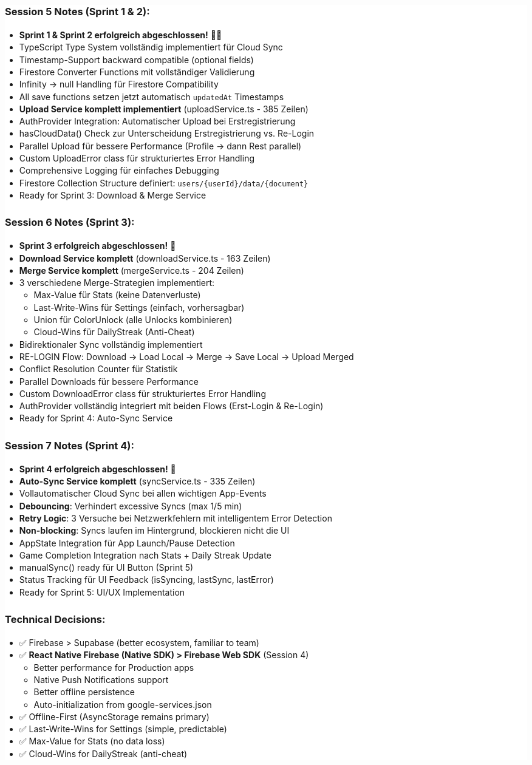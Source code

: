 ### **Session 5 Notes (Sprint 1 & 2):**
- **Sprint 1 & Sprint 2 erfolgreich abgeschlossen!** 🎉🎉
- TypeScript Type System vollständig implementiert für Cloud Sync
- Timestamp-Support backward compatible (optional fields)
- Firestore Converter Functions mit vollständiger Validierung
- Infinity → null Handling für Firestore Compatibility
- All save functions setzen jetzt automatisch `updatedAt` Timestamps
- **Upload Service komplett implementiert** (uploadService.ts - 385 Zeilen)
- AuthProvider Integration: Automatischer Upload bei Erstregistrierung
- hasCloudData() Check zur Unterscheidung Erstregistrierung vs. Re-Login
- Parallel Upload für bessere Performance (Profile → dann Rest parallel)
- Custom UploadError class für strukturiertes Error Handling
- Comprehensive Logging für einfaches Debugging
- Firestore Collection Structure definiert: `users/{userId}/data/{document}`
- Ready for Sprint 3: Download & Merge Service

### **Session 6 Notes (Sprint 3):**
- **Sprint 3 erfolgreich abgeschlossen!** 🎉
- **Download Service komplett** (downloadService.ts - 163 Zeilen)
- **Merge Service komplett** (mergeService.ts - 204 Zeilen)
- 3 verschiedene Merge-Strategien implementiert:
  - Max-Value für Stats (keine Datenverluste)
  - Last-Write-Wins für Settings (einfach, vorhersagbar)
  - Union für ColorUnlock (alle Unlocks kombinieren)
  - Cloud-Wins für DailyStreak (Anti-Cheat)
- Bidirektionaler Sync vollständig implementiert
- RE-LOGIN Flow: Download → Load Local → Merge → Save Local → Upload Merged
- Conflict Resolution Counter für Statistik
- Parallel Downloads für bessere Performance
- Custom DownloadError class für strukturiertes Error Handling
- AuthProvider vollständig integriert mit beiden Flows (Erst-Login & Re-Login)
- Ready for Sprint 4: Auto-Sync Service

### **Session 7 Notes (Sprint 4):**
- **Sprint 4 erfolgreich abgeschlossen!** 🎉
- **Auto-Sync Service komplett** (syncService.ts - 335 Zeilen)
- Vollautomatischer Cloud Sync bei allen wichtigen App-Events
- **Debouncing**: Verhindert excessive Syncs (max 1/5 min)
- **Retry Logic**: 3 Versuche bei Netzwerkfehlern mit intelligentem Error Detection
- **Non-blocking**: Syncs laufen im Hintergrund, blockieren nicht die UI
- AppState Integration für App Launch/Pause Detection
- Game Completion Integration nach Stats + Daily Streak Update
- manualSync() ready für UI Button (Sprint 5)
- Status Tracking für UI Feedback (isSyncing, lastSync, lastError)
- Ready for Sprint 5: UI/UX Implementation

### **Technical Decisions:**
- ✅ Firebase > Supabase (better ecosystem, familiar to team)
- ✅ **React Native Firebase (Native SDK) > Firebase Web SDK** (Session 4)
  - Better performance for Production apps
  - Native Push Notifications support
  - Better offline persistence
  - Auto-initialization from google-services.json
- ✅ Offline-First (AsyncStorage remains primary)
- ✅ Last-Write-Wins for Settings (simple, predictable)
- ✅ Max-Value for Stats (no data loss)
- ✅ Cloud-Wins for DailyStreak (anti-cheat)

